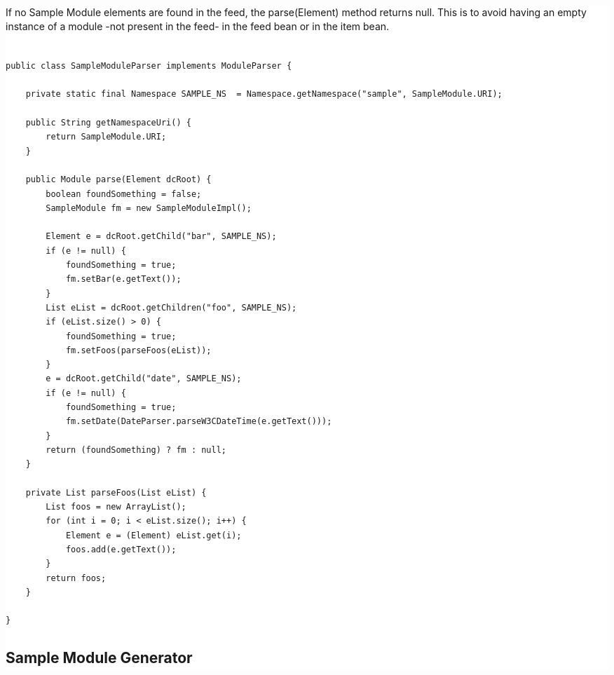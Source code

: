 

If no Sample Module elements are found in the feed, the parse(Element) method returns null. This is to avoid having an empty instance of a module \-not present in the feed\- in the feed bean or in the item bean.



```

public class SampleModuleParser implements ModuleParser {

    private static final Namespace SAMPLE_NS  = Namespace.getNamespace("sample", SampleModule.URI);

    public String getNamespaceUri() {
        return SampleModule.URI;
    }

    public Module parse(Element dcRoot) {
        boolean foundSomething = false;
        SampleModule fm = new SampleModuleImpl();

        Element e = dcRoot.getChild("bar", SAMPLE_NS);
        if (e != null) {
            foundSomething = true;
            fm.setBar(e.getText());
        }
        List eList = dcRoot.getChildren("foo", SAMPLE_NS);
        if (eList.size() > 0) {
            foundSomething = true;
            fm.setFoos(parseFoos(eList));
        }
        e = dcRoot.getChild("date", SAMPLE_NS);
        if (e != null) {
            foundSomething = true;
            fm.setDate(DateParser.parseW3CDateTime(e.getText()));
        }
        return (foundSomething) ? fm : null;
    }

    private List parseFoos(List eList) {
        List foos = new ArrayList();
        for (int i = 0; i < eList.size(); i++) {
            Element e = (Element) eList.get(i);
            foos.add(e.getText());
        }
        return foos;
    }

}

```

## Sample Module Generator
